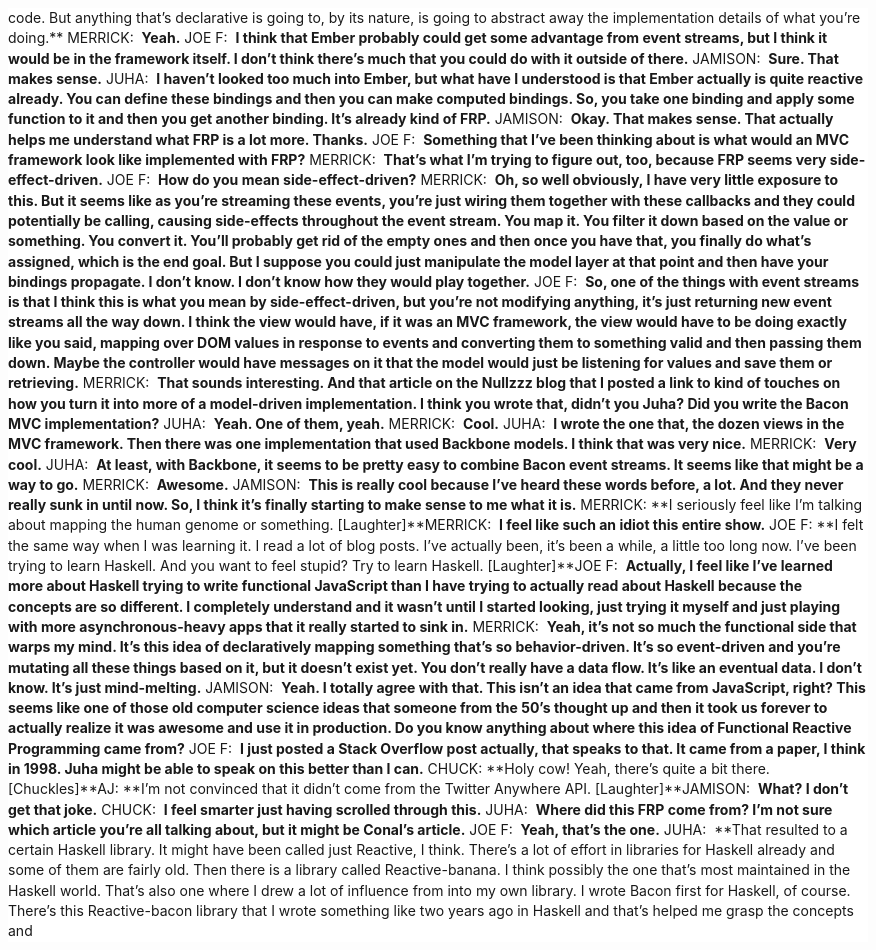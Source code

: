 code. But anything that’s declarative is going to, by its nature, is going to abstract away the implementation details of what you’re doing.** MERRICK:&nbsp; **Yeah.** JOE F:&nbsp; **I think that Ember probably could get some advantage from event streams, but I think it would be in the framework itself. I don’t think there’s much that you could do with it outside of there.** JAMISON:&nbsp; **Sure. That makes sense.** JUHA:&nbsp; **I haven’t looked too much into Ember, but what have I understood is that Ember actually is quite reactive already. You can define these bindings and then you can make computed bindings. So, you take one binding and apply some function to it and then you get another binding. It’s already kind of FRP.** JAMISON:&nbsp; **Okay. That makes sense. That actually helps me understand what FRP is a lot more. Thanks.** JOE F:&nbsp; **Something that I’ve been thinking about is what would an MVC framework look like implemented with FRP?** MERRICK:&nbsp; **That’s what I’m trying to figure out, too, because FRP seems very side-effect-driven.** JOE F:&nbsp; **How do you mean side-effect-driven?** MERRICK:&nbsp; **Oh, so well obviously, I have very little exposure to this. But it seems like as you’re streaming these events, you’re just wiring them together with these callbacks and they could potentially be calling, causing side-effects throughout the event stream. You map it. You filter it down based on the value or something. You convert it. You’ll probably get rid of the empty ones and then once you have that, you finally do what’s assigned, which is the end goal. But I suppose you could just manipulate the model layer at that point and then have your bindings propagate. I don’t know. I don’t know how they would play together.** JOE F:&nbsp; **So, one of the things with event streams is that I think this is what you mean by side-effect-driven, but you’re not modifying anything, it’s just returning new event streams all the way down. I think the view would have, if it was an MVC framework, the view would have to be doing exactly like you said, mapping over DOM values in response to events and converting them to something valid and then passing them down. Maybe the controller would have messages on it that the model would just be listening for values and save them or retrieving.** MERRICK:&nbsp; **That sounds interesting. And that article on the Nullzzz blog that I posted a link to kind of touches on how you turn it into more of a model-driven implementation. I think you wrote that, didn’t you Juha? Did you write the Bacon MVC implementation?** JUHA:&nbsp; **Yeah. One of them, yeah.** MERRICK:&nbsp; **Cool.** JUHA:&nbsp; **I wrote the one that, the dozen views in the MVC framework. Then there was one implementation that used Backbone models. I think that was very nice.** MERRICK:&nbsp; **Very cool.** JUHA:&nbsp; **At least, with Backbone, it seems to be pretty easy to combine Bacon event streams. It seems like that might be a way to go.** MERRICK:&nbsp; **Awesome.** JAMISON:&nbsp; **This is really cool because I’ve heard these words before, a lot. And they never really sunk in until now. So, I think it’s finally starting to make sense to me what it is.** MERRICK:&nbsp;**I seriously feel like I’m talking about mapping the human genome or something. [Laughter]**MERRICK:&nbsp; **I feel like such an idiot this entire show.** JOE F:&nbsp;**I felt the same way when I was learning it. I read a lot of blog posts. I’ve actually been, it’s been a while, a little too long now. I’ve been trying to learn Haskell. And you want to feel stupid? Try to learn Haskell. [Laughter]**JOE F:&nbsp; **Actually, I feel like I’ve learned more about Haskell trying to write functional JavaScript than I have trying to actually read about Haskell because the concepts are so different. I completely understand and it wasn’t until I started looking, just trying it myself and just playing with more asynchronous-heavy apps that it really started to sink in.** MERRICK:&nbsp; **Yeah, it’s not so much the functional side that warps my mind. It’s this idea of declaratively mapping something that’s so behavior-driven. It’s so event-driven and you’re mutating all these things based on it, but it doesn’t exist yet. You don’t really have a data flow. It’s like an eventual data. I don’t know. It’s just mind-melting.** JAMISON:&nbsp; **Yeah. I totally agree with that. This isn’t an idea that came from JavaScript, right? This seems like one of those old computer science ideas that someone from the 50’s thought up and then it took us forever to actually realize it was awesome and use it in production. Do you know anything about where this idea of Functional Reactive Programming came from?** JOE F:&nbsp; **I just posted a Stack Overflow post actually, that speaks to that. It came from a paper, I think in 1998. Juha might be able to speak on this better than I can.** CHUCK:&nbsp;**Holy cow! Yeah, there’s quite a bit there. [Chuckles]**AJ:&nbsp;**I’m not convinced that it didn’t come from the Twitter Anywhere API. [Laughter]**JAMISON:&nbsp; **What? I don’t get that joke.** CHUCK:&nbsp; **I feel smarter just having scrolled through this.** JUHA:&nbsp; **Where did this FRP come from? I’m not sure which article you’re all talking about, but it might be Conal’s article.** JOE F:&nbsp; **Yeah, that’s the one.** JUHA:&nbsp; **That resulted to a certain Haskell library. It might have been called just Reactive, I think. There’s a lot of effort in libraries for Haskell already and some of them are fairly old. Then there is a library called Reactive-banana. I think possibly the one that’s most maintained in the Haskell world. That’s also one where I drew a lot of influence from into my own library. I wrote Bacon first for Haskell, of course. There’s this Reactive-bacon library that I wrote something like two years ago in Haskell and that’s helped me grasp the concepts and